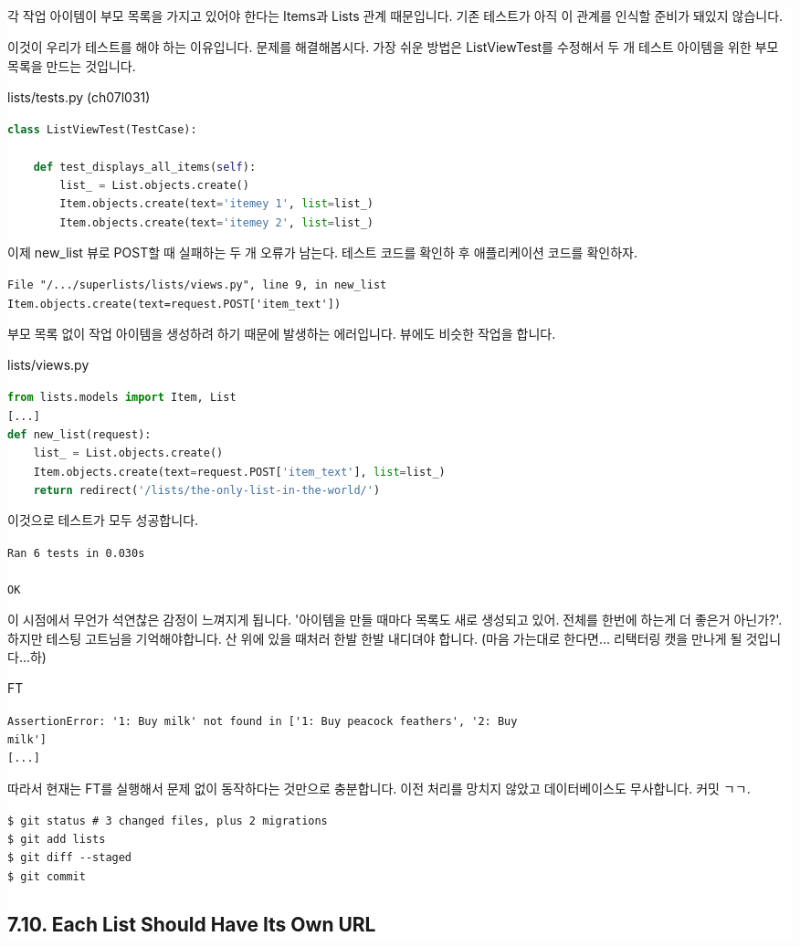 각 작업 아이템이 부모 목록을 가지고 있어야 한다는 Items과 Lists 관계 때문입니다. 기존 테스트가 아직 이 관계를 인식할 준비가 돼있지 않습니다.

이것이 우리가 테스트를 해야 하는 이유입니다. 문제를 해결해봅시다. 가장 쉬운 방법은 ListViewTest를 수정해서 두 개 테스트 아이템을 위한 부모 목록을 만드는 것입니다.

lists/tests.py (ch07l031)

```python
class ListViewTest(TestCase):

    def test_displays_all_items(self):
        list_ = List.objects.create()
        Item.objects.create(text='itemey 1', list=list_)
        Item.objects.create(text='itemey 2', list=list_)
```

이제 new_list 뷰로 POST할 때 실패하는 두 개 오류가 남는다. 테스트 코드를 확인하 후 애플리케이션 코드를 확인하자.

```
File "/.../superlists/lists/views.py", line 9, in new_list
Item.objects.create(text=request.POST['item_text'])
```
부모 목록 없이 작업 아이템을 생성하려 하기 때문에 발생하는 에러입니다. 뷰에도 비슷한 작업을 합니다.

lists/views.py

```python
from lists.models import Item, List
[...]
def new_list(request):
    list_ = List.objects.create()
    Item.objects.create(text=request.POST['item_text'], list=list_)
    return redirect('/lists/the-only-list-in-the-world/')
```
이것으로 테스트가 모두 성공합니다.

```
Ran 6 tests in 0.030s

OK
```
이 시점에서 무언가 석연찮은 감정이 느껴지게 됩니다. '아이템을 만들 때마다 목록도 새로 생성되고 있어. 전체를 한번에 하는게 더 좋은거 아닌가?'. 하지만 테스팅 고트님을 기억해야합니다. 산 위에 있을 때처러 한발 한발 내디뎌야 합니다. (마음 가는대로 한다면... 리택터링 캣을 만나게 될 것입니다...하)  

FT

```
AssertionError: '1: Buy milk' not found in ['1: Buy peacock feathers', '2: Buy
milk']
[...]
```

따라서 현재는 FT를 실행해서 문제 없이 동작하다는 것만으로 충분합니다. 이전 처리를 망치지 않았고 데이터베이스도 무사합니다. 커밋 ㄱㄱ.

```
$ git status # 3 changed files, plus 2 migrations
$ git add lists
$ git diff --staged
$ git commit
```
## 7.10. Each List Should Have Its Own URL
